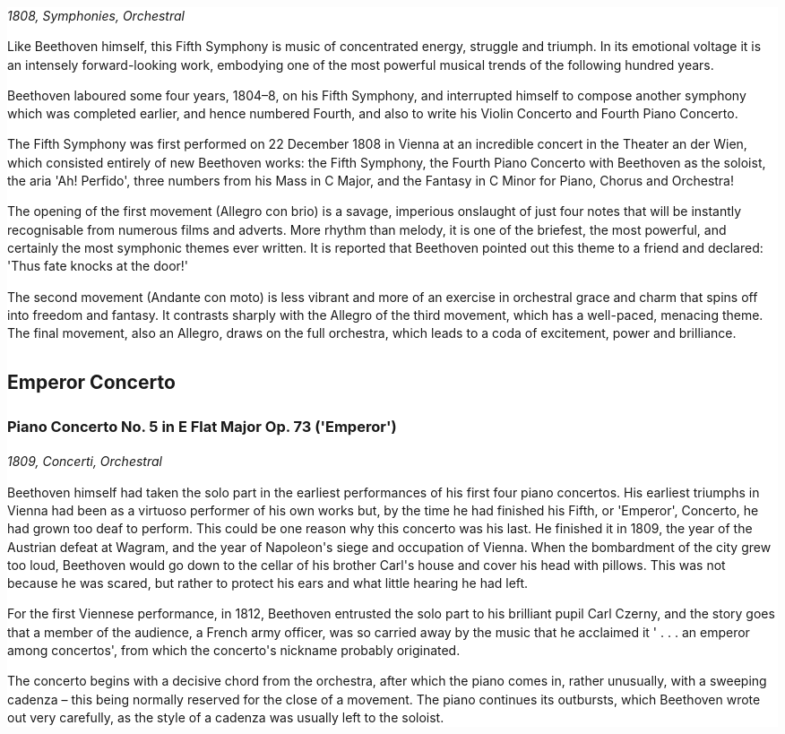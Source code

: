 _1808, Symphonies, Orchestral_

<div class='video-container'><iframe width='560' height='315' src='https://www.youtube.com/embed/zM3y09RjKLs'  allowfullscreen></iframe></div>

Like Beethoven himself, this Fifth Symphony is music of concentrated energy, struggle and triumph.  In its emotional voltage it is an intensely forward-looking work, embodying one of the most powerful musical trends of the following hundred years. 

Beethoven laboured some four years, 1804–8, on his Fifth Symphony, and interrupted himself to compose another symphony which was completed earlier, and hence numbered Fourth, and also to write his Violin Concerto and Fourth Piano Concerto. 

The Fifth Symphony was first performed on 22 December 1808 in Vienna at an incredible concert in the Theater an der Wien, which consisted entirely of new Beethoven works: the Fifth Symphony, the Fourth Piano Concerto with Beethoven as the soloist, the aria 'Ah! Perfido', three numbers from his Mass in C Major, and the Fantasy in C Minor for Piano, Chorus and Orchestra!

The opening of the first movement (Allegro con brio) is a savage, imperious onslaught of just four notes that will be instantly recognisable from numerous films and adverts. More rhythm than melody, it is one of the briefest, the most powerful, and certainly the most symphonic themes ever written. It is reported that Beethoven pointed out this theme to a friend and declared: 'Thus fate knocks at the door!'

The second movement (Andante con moto) is less vibrant and more of an exercise in orchestral grace and charm that spins off into freedom and fantasy.  It contrasts sharply with the Allegro of the third movement, which has a well-paced, menacing theme. The final movement, also an Allegro, draws on the full orchestra, which leads to a coda of excitement, power and brilliance.

## Emperor Concerto
### Piano Concerto No. 5 in E Flat Major Op. 73 ('Emperor')

_1809, Concerti, Orchestral_

<div class='video-container'><iframe width='560' height='315' src='https://www.youtube.com/embed/hDXWK3W477w'  allowfullscreen></iframe></div>

Beethoven himself had taken the solo part in the earliest performances of his first four piano concertos. His earliest triumphs in Vienna had been as a virtuoso performer of his own works but, by the time he had finished his Fifth, or 'Emperor', Concerto, he had grown too deaf to perform. This could be one reason why this concerto was his last. He finished it in 1809, the year of the Austrian defeat at Wagram, and the year of Napoleon's siege and occupation of Vienna. When the bombardment of the city grew too loud, Beethoven would go down to the cellar of his brother Carl's house and cover his head with pillows. This was not because he was scared, but rather to protect his ears and what little hearing he had left. 

For the first Viennese performance, in 1812, Beethoven entrusted the solo part to his brilliant pupil Carl Czerny, and the story goes that a member of the audience, a French army officer, was so carried away by the music that he acclaimed it ' . . . an emperor among concertos', from which the concerto's nickname probably originated.

The concerto begins with a decisive chord from the orchestra, after which the piano comes in, rather unusually, with a sweeping cadenza – this being normally reserved for the close of a movement. The piano continues its outbursts, which Beethoven wrote out very carefully, as the style of a cadenza was usually left to the soloist. 
